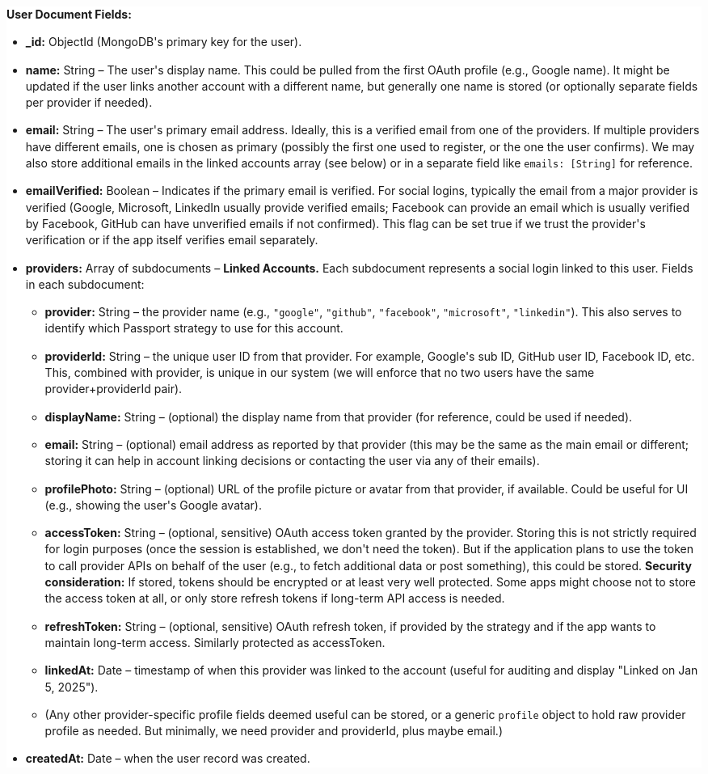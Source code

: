 **User Document Fields:**

* **\_id:** ObjectId (MongoDB's primary key for the user).

* **name:** String – The user's display name. This could be pulled from the first OAuth profile (e.g., Google name). It might be updated if the user links another account with a different name, but generally one name is stored (or optionally separate fields per provider if needed).

* **email:** String – The user's primary email address. Ideally, this is a verified email from one of the providers. If multiple providers have different emails, one is chosen as primary (possibly the first one used to register, or the one the user confirms). We may also store additional emails in the linked accounts array (see below) or in a separate field like `emails: [String]` for reference.

* **emailVerified:** Boolean – Indicates if the primary email is verified. For social logins, typically the email from a major provider is verified (Google, Microsoft, LinkedIn usually provide verified emails; Facebook can provide an email which is usually verified by Facebook, GitHub can have unverified emails if not confirmed). This flag can be set true if we trust the provider's verification or if the app itself verifies email separately.

* **providers:** Array of subdocuments – **Linked Accounts.** Each subdocument represents a social login linked to this user. Fields in each subdocument:

  * **provider:** String – the provider name (e.g., `"google"`, `"github"`, `"facebook"`, `"microsoft"`, `"linkedin"`). This also serves to identify which Passport strategy to use for this account.

  * **providerId:** String – the unique user ID from that provider. For example, Google's sub ID, GitHub user ID, Facebook ID, etc. This, combined with provider, is unique in our system (we will enforce that no two users have the same provider+providerId pair).

  * **displayName:** String – (optional) the display name from that provider (for reference, could be used if needed).

  * **email:** String – (optional) email address as reported by that provider (this may be the same as the main email or different; storing it can help in account linking decisions or contacting the user via any of their emails).

  * **profilePhoto:** String – (optional) URL of the profile picture or avatar from that provider, if available. Could be useful for UI (e.g., showing the user's Google avatar).

  * **accessToken:** String – (optional, sensitive) OAuth access token granted by the provider. Storing this is not strictly required for login purposes (once the session is established, we don't need the token). But if the application plans to use the token to call provider APIs on behalf of the user (e.g., to fetch additional data or post something), this could be stored. **Security consideration:** If stored, tokens should be encrypted or at least very well protected. Some apps might choose not to store the access token at all, or only store refresh tokens if long-term API access is needed.

  * **refreshToken:** String – (optional, sensitive) OAuth refresh token, if provided by the strategy and if the app wants to maintain long-term access. Similarly protected as accessToken.

  * **linkedAt:** Date – timestamp of when this provider was linked to the account (useful for auditing and display "Linked on Jan 5, 2025").

  * (Any other provider-specific profile fields deemed useful can be stored, or a generic `profile` object to hold raw provider profile as needed. But minimally, we need provider and providerId, plus maybe email.)

* **createdAt:** Date – when the user record was created.
